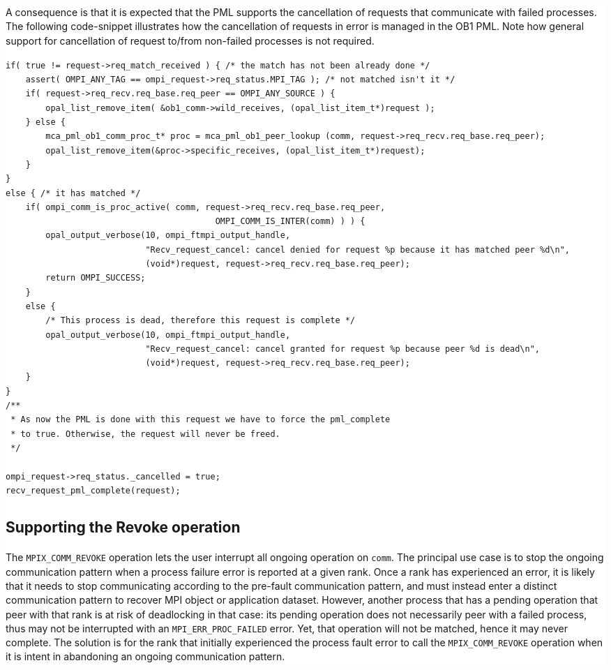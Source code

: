A consequence is that it is expected that the PML supports the cancellation of requests
that communicate with failed processes. The following code-snippet illustrates how the
cancellation of requests in error is managed in the OB1 PML. Note how general support for
cancellation of request to/from non-failed processes is not required.

    if( true != request->req_match_received ) { /* the match has not been already done */
        assert( OMPI_ANY_TAG == ompi_request->req_status.MPI_TAG ); /* not matched isn't it */
        if( request->req_recv.req_base.req_peer == OMPI_ANY_SOURCE ) {
            opal_list_remove_item( &ob1_comm->wild_receives, (opal_list_item_t*)request );
        } else {
            mca_pml_ob1_comm_proc_t* proc = mca_pml_ob1_peer_lookup (comm, request->req_recv.req_base.req_peer);
            opal_list_remove_item(&proc->specific_receives, (opal_list_item_t*)request);
        }
    }
    else { /* it has matched */
        if( ompi_comm_is_proc_active( comm, request->req_recv.req_base.req_peer,
                                              OMPI_COMM_IS_INTER(comm) ) ) {
            opal_output_verbose(10, ompi_ftmpi_output_handle,
                                "Recv_request_cancel: cancel denied for request %p because it has matched peer %d\n",
                                (void*)request, request->req_recv.req_base.req_peer);
            return OMPI_SUCCESS;
        }
        else {
            /* This process is dead, therefore this request is complete */
            opal_output_verbose(10, ompi_ftmpi_output_handle,
                                "Recv_request_cancel: cancel granted for request %p because peer %d is dead\n",
                                (void*)request, request->req_recv.req_base.req_peer);
        }
    }
    /**
     * As now the PML is done with this request we have to force the pml_complete
     * to true. Otherwise, the request will never be freed.
     */

    ompi_request->req_status._cancelled = true;
    recv_request_pml_complete(request);

Supporting the Revoke operation
-------------------------------

The `MPIX_COMM_REVOKE` operation lets the user interrupt all ongoing operation on `comm`.
The principal use case is to stop the ongoing communication pattern when a process
failure error is reported at a given rank. Once a rank has experienced an error,
it is likely that it needs to stop communicating according to the pre-fault
communication pattern, and must instead enter a distinct communication pattern
to recover MPI object or application dataset. However, another process that has
a pending operation that peer with that rank is at risk of deadlocking in that
case: its pending operation does not necessarily peer with a failed process, thus may
not be interrupted with an `MPI_ERR_PROC_FAILED` error. Yet, that operation will not be
matched, hence it may never complete. The solution is for the rank that initially
experienced the process fault error to call the `MPIX_COMM_REVOKE` operation when it
is intent in abandoning an ongoing communication pattern.
